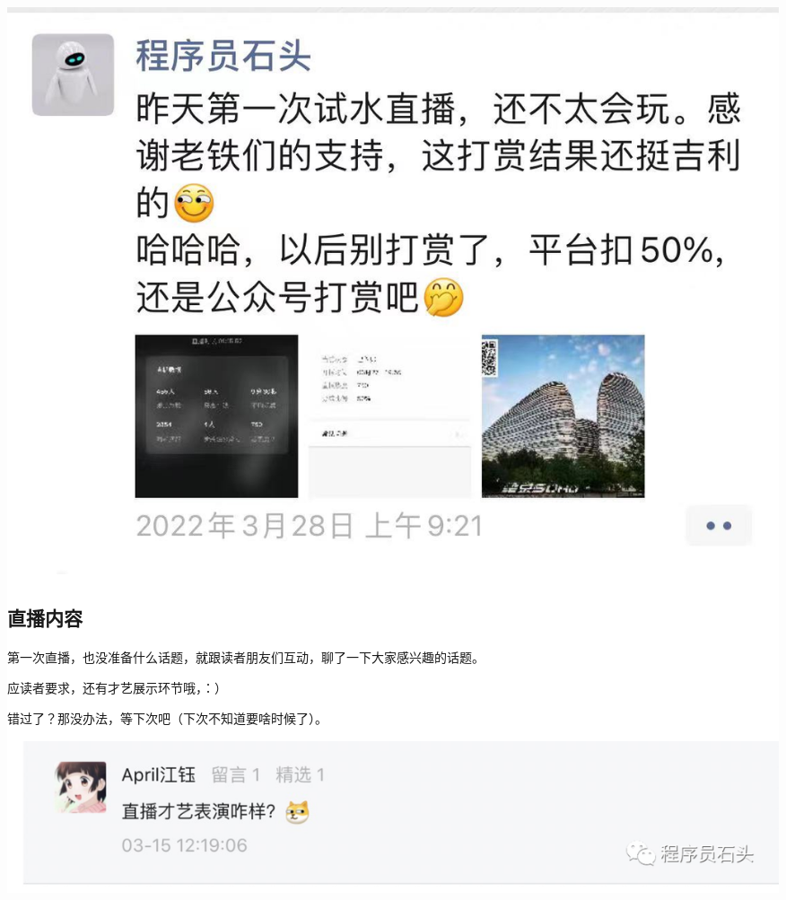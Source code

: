 ![img](/resources/first-live-broadcast-summary/3.jpeg)

## 直播内容 

第一次直播，也没准备什么话题，就跟读者朋友们互动，聊了一下大家感兴趣的话题。

应读者要求，还有才艺展示环节哦，：）

错过了？那没办法，等下次吧（下次不知道要啥时候了）。

![图片](/resources/first-live-broadcast-summary/640-20220405234819369.png)
